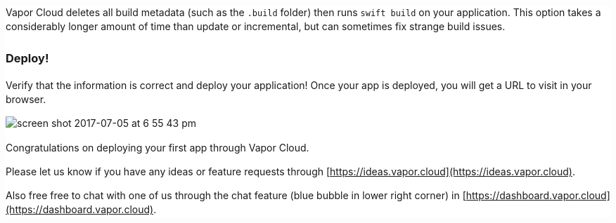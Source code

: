 Vapor Cloud deletes all build metadata (such as the `.build` folder) then runs `swift build` on your application. This option takes a considerably longer amount of time than update or incremental, but can sometimes fix strange build issues.


### Deploy!

Verify that the information is correct and deploy your application! 
Once your app is deployed, you will get a URL to visit in your browser.

![screen shot 2017-07-05 at 6 55 43 pm](https://user-images.githubusercontent.com/1342803/27888360-91a5c88e-61b3-11e7-99c4-b48b21bbd0f4.png)

Congratulations on deploying your first app through Vapor Cloud.

Please let us know if you have any ideas or feature requests through [https://ideas.vapor.cloud](https://ideas.vapor.cloud). 

Also free free to chat with one of us through the chat feature (blue bubble in lower right corner) in [https://dashboard.vapor.cloud](https://dashboard.vapor.cloud).

